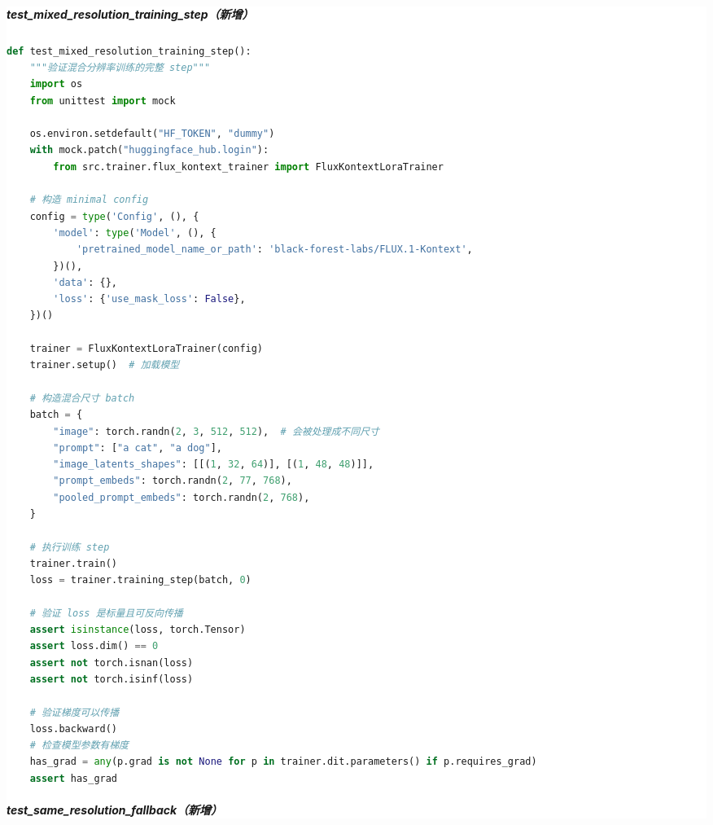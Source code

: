 ##### test_mixed_resolution_training_step（新增）

```python
def test_mixed_resolution_training_step():
    """验证混合分辨率训练的完整 step"""
    import os
    from unittest import mock

    os.environ.setdefault("HF_TOKEN", "dummy")
    with mock.patch("huggingface_hub.login"):
        from src.trainer.flux_kontext_trainer import FluxKontextLoraTrainer

    # 构造 minimal config
    config = type('Config', (), {
        'model': type('Model', (), {
            'pretrained_model_name_or_path': 'black-forest-labs/FLUX.1-Kontext',
        })(),
        'data': {},
        'loss': {'use_mask_loss': False},
    })()

    trainer = FluxKontextLoraTrainer(config)
    trainer.setup()  # 加载模型

    # 构造混合尺寸 batch
    batch = {
        "image": torch.randn(2, 3, 512, 512),  # 会被处理成不同尺寸
        "prompt": ["a cat", "a dog"],
        "image_latents_shapes": [[(1, 32, 64)], [(1, 48, 48)]],
        "prompt_embeds": torch.randn(2, 77, 768),
        "pooled_prompt_embeds": torch.randn(2, 768),
    }

    # 执行训练 step
    trainer.train()
    loss = trainer.training_step(batch, 0)

    # 验证 loss 是标量且可反向传播
    assert isinstance(loss, torch.Tensor)
    assert loss.dim() == 0
    assert not torch.isnan(loss)
    assert not torch.isinf(loss)

    # 验证梯度可以传播
    loss.backward()
    # 检查模型参数有梯度
    has_grad = any(p.grad is not None for p in trainer.dit.parameters() if p.requires_grad)
    assert has_grad
```

##### test_same_resolution_fallback（新增）
